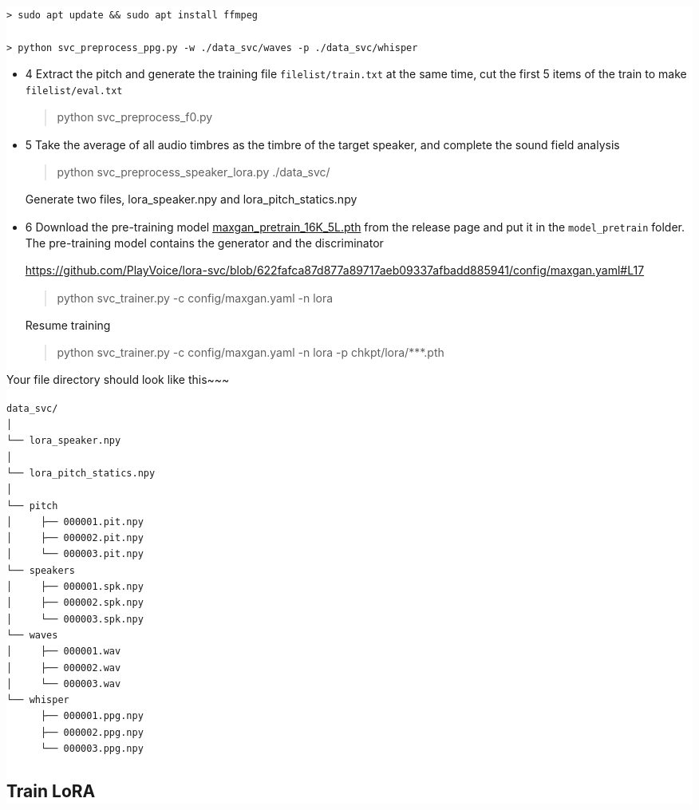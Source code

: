     > sudo apt update && sudo apt install ffmpeg

    > python svc_preprocess_ppg.py -w ./data_svc/waves -p ./data_svc/whisper

- 4 Extract the pitch and generate the training file `filelist/train.txt` at the same time, cut the first 5 items of the train to make `filelist/eval.txt`

    > python svc_preprocess_f0.py

- 5 Take the average of all audio timbres as the timbre of the target speaker, and complete the sound field analysis
    
    > python svc_preprocess_speaker_lora.py ./data_svc/

    Generate two files, lora_speaker.npy and lora_pitch_statics.npy

- 6 Download the pre-training model [maxgan_pretrain_16K_5L.pth](https://github.com/PlayVoice/lora-svc/releases/tag/v0.5.5) from the release page and put it in the `model_pretrain` folder. The pre-training model contains the generator and the discriminator

    https://github.com/PlayVoice/lora-svc/blob/622fafca87d877a89717aeb09337afbadd885941/config/maxgan.yaml#L17

    > python svc_trainer.py -c config/maxgan.yaml -n lora
    
    Resume training
    
    > python svc_trainer.py -c config/maxgan.yaml -n lora -p chkpt/lora/***.pth


Your file directory should look like this~~~

    data_svc/
    │
    └── lora_speaker.npy
    │
    └── lora_pitch_statics.npy
    │
    └── pitch
    │     ├── 000001.pit.npy
    │     ├── 000002.pit.npy
    │     └── 000003.pit.npy
    └── speakers
    │     ├── 000001.spk.npy
    │     ├── 000002.spk.npy
    │     └── 000003.spk.npy
    └── waves
    │     ├── 000001.wav
    │     ├── 000002.wav
    │     └── 000003.wav
    └── whisper
          ├── 000001.ppg.npy
          ├── 000002.ppg.npy
          └── 000003.ppg.npy

## Train LoRA
